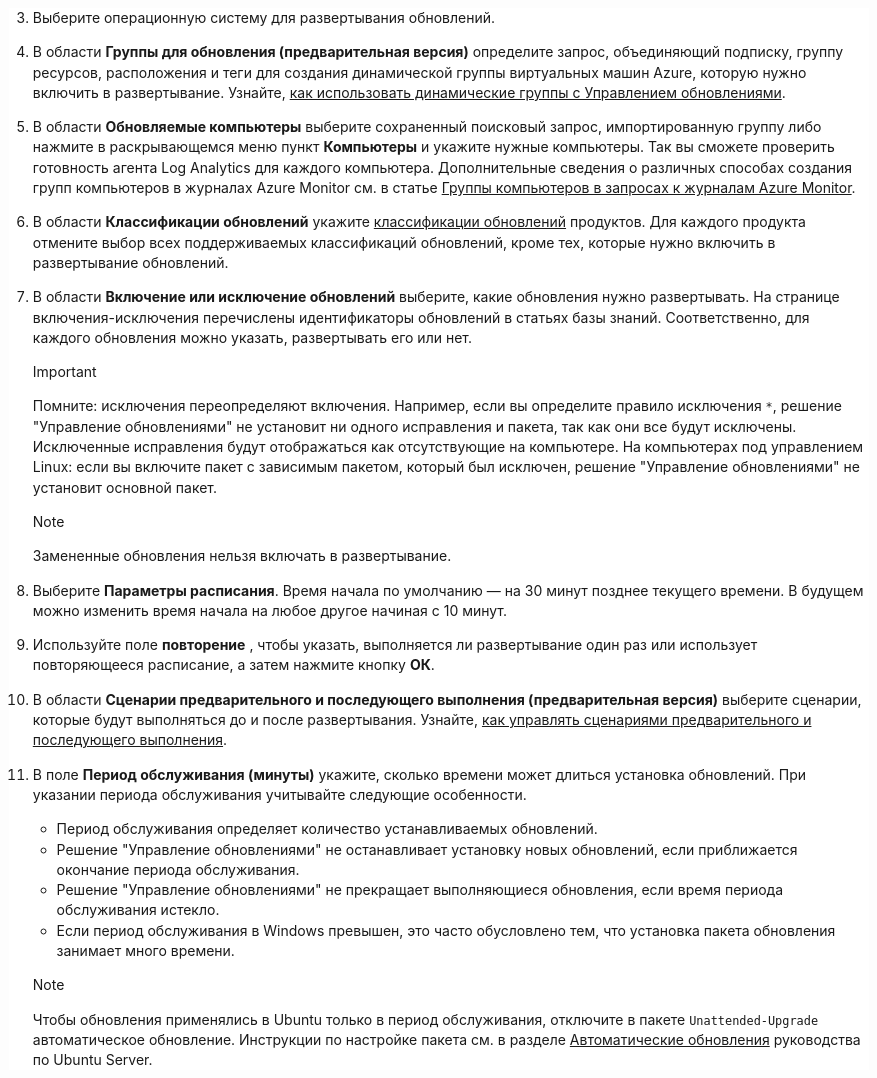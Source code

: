 3. Выберите операционную систему для развертывания обновлений.

4. В области **Группы для обновления (предварительная версия)** определите запрос, объединяющий подписку, группу ресурсов, расположения и теги для создания динамической группы виртуальных машин Azure, которую нужно включить в развертывание. Узнайте, [как использовать динамические группы с Управлением обновлениями](update-mgmt-groups.md).

5. В области **Обновляемые компьютеры** выберите сохраненный поисковый запрос, импортированную группу либо нажмите в раскрывающемся меню пункт **Компьютеры** и укажите нужные компьютеры. Так вы сможете проверить готовность агента Log Analytics для каждого компьютера. Дополнительные сведения о различных способах создания групп компьютеров в журналах Azure Monitor см. в статье [Группы компьютеров в запросах к журналам Azure Monitor](../../azure-monitor/platform/computer-groups.md).

6. В области **Классификации обновлений** укажите [классификации обновлений](update-mgmt-view-update-assessments.md#work-with-update-classifications) продуктов. Для каждого продукта отмените выбор всех поддерживаемых классификаций обновлений, кроме тех, которые нужно включить в развертывание обновлений.

7. В области **Включение или исключение обновлений** выберите, какие обновления нужно развертывать. На странице включения-исключения перечислены идентификаторы обновлений в статьях базы знаний. Соответственно, для каждого обновления можно указать, развертывать его или нет.
    
   > [!IMPORTANT]
   > Помните: исключения переопределяют включения. Например, если вы определите правило исключения `*`, решение "Управление обновлениями" не установит ни одного исправления и пакета, так как они все будут исключены. Исключенные исправления будут отображаться как отсутствующие на компьютере. На компьютерах под управлением Linux: если вы включите пакет с зависимым пакетом, который был исключен, решение "Управление обновлениями" не установит основной пакет.

   > [!NOTE]
   > Замененные обновления нельзя включать в развертывание.

8. Выберите **Параметры расписания**. Время начала по умолчанию — на 30 минут позднее текущего времени. В будущем можно изменить время начала на любое другое начиная с 10 минут.

9. Используйте поле **повторение** , чтобы указать, выполняется ли развертывание один раз или использует повторяющееся расписание, а затем нажмите кнопку **ОК**.

10. В области **Сценарии предварительного и последующего выполнения (предварительная версия)** выберите сценарии, которые будут выполняться до и после развертывания. Узнайте, [как управлять сценариями предварительного и последующего выполнения](update-mgmt-pre-post-scripts.md).
    
11. В поле **Период обслуживания (минуты)** укажите, сколько времени может длиться установка обновлений. При указании периода обслуживания учитывайте следующие особенности.

    * Период обслуживания определяет количество устанавливаемых обновлений.
    * Решение "Управление обновлениями" не останавливает установку новых обновлений, если приближается окончание периода обслуживания.
    * Решение "Управление обновлениями" не прекращает выполняющиеся обновления, если время периода обслуживания истекло.
    * Если период обслуживания в Windows превышен, это часто обусловлено тем, что установка пакета обновления занимает много времени.

    > [!NOTE]
    > Чтобы обновления применялись в Ubuntu только в период обслуживания, отключите в пакете `Unattended-Upgrade` автоматическое обновление. Инструкции по настройке пакета см. в разделе [Автоматические обновления](https://help.ubuntu.com/lts/serverguide/automatic-updates.html) руководства по Ubuntu Server.
